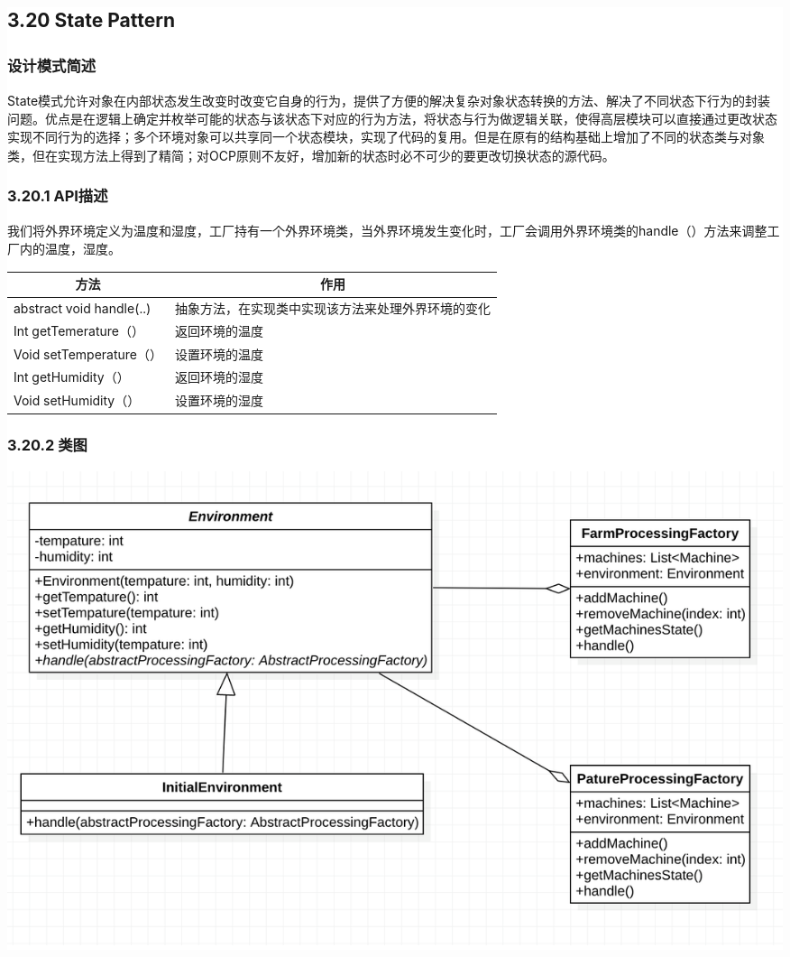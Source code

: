 ## 3.20 State Pattern

### 设计模式简述

​	State模式允许对象在内部状态发生改变时改变它自身的行为，提供了方便的解决复杂对象状态转换的方法、解决了不同状态下行为的封装问题。优点是在逻辑上确定并枚举可能的状态与该状态下对应的行为方法，将状态与行为做逻辑关联，使得高层模块可以直接通过更改状态实现不同行为的选择；多个环境对象可以共享同一个状态模块，实现了代码的复用。但是在原有的结构基础上增加了不同的状态类与对象类，但在实现方法上得到了精简；对OCP原则不友好，增加新的状态时必不可少的要更改切换状态的源代码。

### 3.20.1 API描述

​	 我们将外界环境定义为温度和湿度，工厂持有一个外界环境类，当外界环境发生变化时，工厂会调用外界环境类的handle（）方法来调整工厂内的温度，湿度。

| 方法                     | 作用                                               |
| ------------------------ | -------------------------------------------------- |
| abstract void handle(..) | 抽象方法，在实现类中实现该方法来处理外界环境的变化 |
| Int getTemerature（）    | 返回环境的温度                                     |
| Void setTemperature（）  | 设置环境的温度                                     |
| Int getHumidity（）      | 返回环境的湿度                                     |
| Void setHumidity（）     | 设置环境的湿度                                     |

### 3.20.2 类图

![State](State.png)
